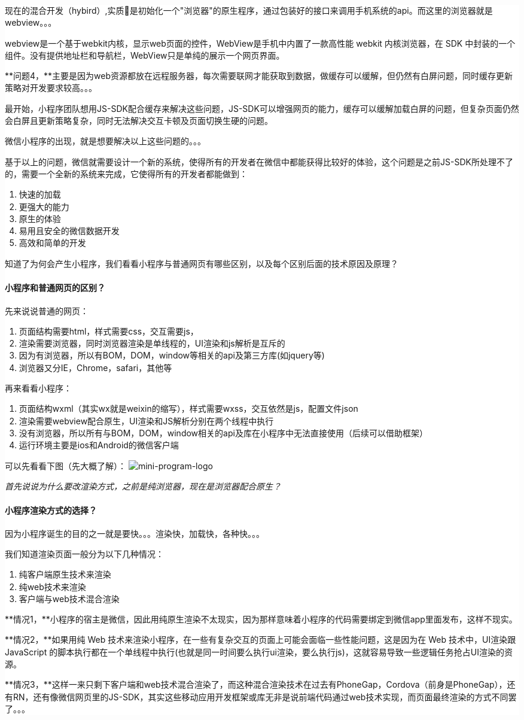 现在的混合开发（hybird）,实质是初始化一个"浏览器"的原生程序，通过包装好的接口来调用手机系统的api。而这里的浏览器就是webview。。。

webview是一个基于webkit内核，显示web页面的控件，WebView是手机中内置了一款高性能 webkit 内核浏览器，在 SDK 中封装的一个组件。没有提供地址栏和导航栏，WebView只是单纯的展示一个网页界面。

**问题4，**主要是因为web资源都放在远程服务器，每次需要联网才能获取到数据，做缓存可以缓解，但仍然有白屏问题，同时缓存更新策略对开发要求较高。。。

最开始，小程序团队想用JS-SDK配合缓存来解决这些问题，JS-SDK可以增强网页的能力，缓存可以缓解加载白屏的问题，但复杂页面仍然会白屏且更新策略复杂，同时无法解决交互卡顿及页面切换生硬的问题。

微信小程序的出现，就是想要解决以上这些问题的。。。

基于以上的问题，微信就需要设计一个新的系统，使得所有的开发者在微信中都能获得比较好的体验，这个问题是之前JS-SDK所处理不了的，需要一个全新的系统来完成，它使得所有的开发者都能做到：

1. 快速的加载
2. 更强大的能力
3. 原生的体验
4. 易用且安全的微信数据开发
5. 高效和简单的开发

知道了为何会产生小程序，我们看看小程序与普通网页有哪些区别，以及每个区别后面的技术原因及原理？

#### 小程序和普通网页的区别？

先来说说普通的网页：

1. 页面结构需要html，样式需要css，交互需要js，
2. 渲染需要浏览器，同时浏览器渲染是单线程的，UI渲染和js解析是互斥的
3. 因为有浏览器，所以有BOM，DOM，window等相关的api及第三方库(如jquery等)
4. 浏览器又分IE，Chrome，safari，其他等

再来看看小程序：

1. 页面结构wxml（其实wx就是weixin的缩写），样式需要wxss，交互依然是js，配置文件json
2. 渲染需要webview配合原生，UI渲染和JS解析分别在两个线程中执行
3. 没有浏览器，所以所有与BOM，DOM，window相关的api及库在小程序中无法直接使用（后续可以借助框架）
4. 运行环境主要是ios和Android的微信客户端

可以先看看下图（先大概了解）：
![mini-program-logo](http://wx4.sinaimg.cn/mw690/006XbPrRly1gbk9e03me9j30ue0fgwhy.jpg)

*首先说说为什么要改渲染方式，之前是纯浏览器，现在是浏览器配合原生？*

#### 小程序渲染方式的选择？

因为小程序诞生的目的之一就是要快。。。渲染快，加载快，各种快。。。

我们知道渲染页面一般分为以下几种情况：
1. 纯客户端原生技术来渲染
2. 纯web技术来渲染
3. 客户端与web技术混合渲染

**情况1，**小程序的宿主是微信，因此用纯原生渲染不太现实，因为那样意味着小程序的代码需要绑定到微信app里面发布，这样不现实。

**情况2，**如果用纯 Web 技术来渲染小程序，在一些有复杂交互的页面上可能会面临一些性能问题，这是因为在 Web 技术中，UI渲染跟 JavaScript 的脚本执行都在一个单线程中执行(也就是同一时间要么执行ui渲染，要么执行js)，这就容易导致一些逻辑任务抢占UI渲染的资源。

**情况3，**这样一来只剩下客户端和web技术混合渲染了，而这种混合渲染技术在过去有PhoneGap，Cordova（前身是PhoneGap），还有RN，还有像微信网页里的JS-SDK，其实这些移动应用开发框架或库无非是说前端代码通过web技术实现，而页面最终渲染的方式不同罢了。。。
